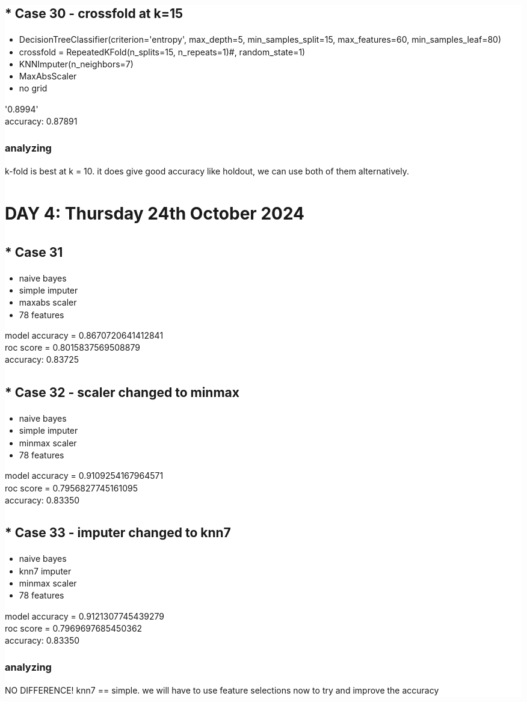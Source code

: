 ## * Case 30 - crossfold at k=15
- DecisionTreeClassifier(criterion='entropy', max_depth=5, min_samples_split=15, max_features=60, min_samples_leaf=80)
- crossfold = RepeatedKFold(n_splits=15, n_repeats=1)#, random_state=1)
- KNNImputer(n_neighbors=7)
- MaxAbsScaler
- no grid

'0.8994'    
accuracy: 0.87891

### analyzing
k-fold is best at k = 10. it does give good accuracy like holdout, we can use both of them alternatively.

# DAY 4: Thursday 24th October 2024

## * Case 31
- naive bayes
- simple imputer
- maxabs scaler
- 78 features

model accuracy =  0.8670720641412841    
roc score =  0.8015837569508879   
accuracy: 0.83725    

## * Case 32 - scaler changed to minmax
- naive bayes
- simple imputer
- minmax scaler
- 78 features

model accuracy =  0.9109254167964571    
roc score =  0.7956827745161095    
accuracy: 0.83350

## * Case 33 - imputer changed to knn7
- naive bayes
- knn7 imputer
- minmax scaler
- 78 features 

model accuracy =  0.9121307745439279       
roc score =  0.7969697685450362  
accuracy: 0.83350

### analyzing
NO DIFFERENCE! knn7 == simple. we will have to use feature selections now to try and improve the accuracy
